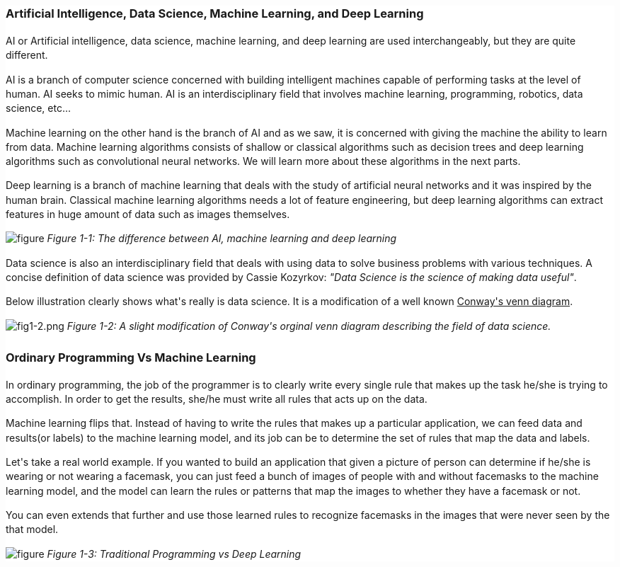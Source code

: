 ### Artificial Intelligence, Data Science, Machine Learning, and Deep Learning 

AI or Artificial intelligence, data science, machine learning, and deep learning are used interchangeably, but they are quite different.

AI is a branch of computer science concerned with building intelligent machines capable of performing tasks at the level of human. AI seeks to mimic human. AI is an interdisciplinary field that involves machine learning, programming, robotics, data science, etc...

Machine learning on the other hand is the branch of AI and as we saw, it is concerned with giving the machine the ability to learn from data. Machine learning algorithms consists of shallow or classical algorithms such as decision trees and deep learning algorithms such as convolutional neural networks. We will learn more about these algorithms in the next parts. 

Deep learning is a branch of machine learning that deals with the study of artificial neural networks and it was inspired by the human brain. Classical machine learning algorithms needs a lot of feature engineering, but deep learning algorithms can extract features in huge amount of data such as images themselves.  

![figure](https://github.com/Nyandwi/machine_learning_complete/raw/main/images/ai-ml-dl.png)
*Figure 1-1: The difference between AI, machine learning and deep learning*

Data science is also an interdisciplinary field that deals with using data to solve business problems with various techniques. A concise definition of data science was provided by Cassie Kozyrkov: *"Data Science is the science of making data useful"*. 

Below illustration clearly shows what's really is data science. It is a modification of a well known [Conway's venn diagram](http://drewconway.com/zia/2013/3/26/the-data-science-venn-diagram).

![fig1-2.png](https://github.com/Nyandwi/machine_learning_complete/raw/main/images/venn-diagram.png)
*Figure 1-2: A slight modification of Conway's orginal venn diagram describing the field of data science.*

### Ordinary Programming Vs Machine Learning

In ordinary programming, the job of the programmer is to clearly write every single rule that makes up the task he/she is trying to accomplish. In order to get the results, she/he must write all rules that acts up on the data. 

Machine learning flips that. Instead of having to write the rules that makes up a particular application, we can feed data and results(or labels) to the machine learning model, and its job can be to determine the set of rules that map the data and labels. 

Let's take a real world example. If you wanted to build an application that given a picture of person can determine if he/she is wearing or not wearing a facemask, you can just feed a bunch of images of people with and without facemasks to the machine learning model, and the model can learn the rules or patterns that map the images to whether they have a facemask or not. 

You can even extends that further and use those learned rules to recognize facemasks in the images that were never seen by the that model. 

![figure](https://github.com/Nyandwi/machine_learning_complete/raw/main/images/traditional-ml.png)
*Figure 1-3: Traditional Programming vs Deep Learning*
